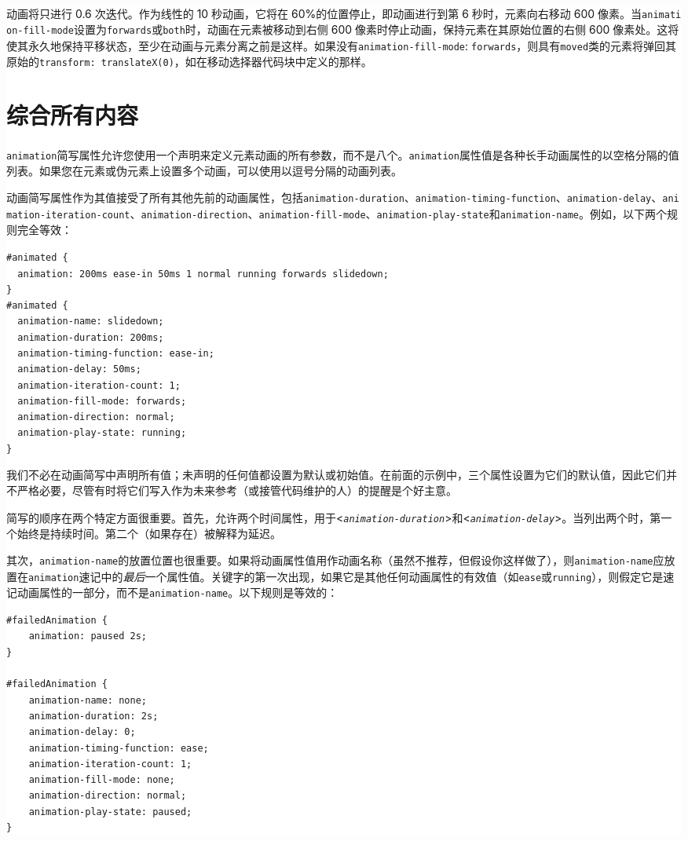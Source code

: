 动画将只进行 0.6 次迭代。作为线性的 10 秒动画，它将在 60%的位置停止，即动画进行到第 6 秒时，元素向右移动 600 像素。当`animation-fill-mode`设置为`forwards`或`both`时，动画在元素被移动到右侧 600 像素时停止动画，保持元素在其原始位置的右侧 600 像素处。这将使其永久地保持平移状态，至少在动画与元素分离之前是这样。如果没有`animation-fill-mode`: `forwards`，则具有`moved`类的元素将弹回其原始的`transform: translateX(0)`，如在移动选择器代码块中定义的那样。

# 综合所有内容

`animation`简写属性允许您使用一个声明来定义元素动画的所有参数，而不是八个。`animation`属性值是各种长手动画属性的以空格分隔的值列表。如果您在元素或伪元素上设置多个动画，可以使用以逗号分隔的动画列表。

动画简写属性作为其值接受了所有其他先前的动画属性，包括`animation-duration`、`animation-timing-function`、`animation-delay`、`animation-iteration-count`、`animation-direction`、`animation-fill-mode`、`animation-play-state`和`animation-name`。例如，以下两个规则完全等效：

```
#animated {
  animation: 200ms ease-in 50ms 1 normal running forwards slidedown;
}
#animated {
  animation-name: slidedown;
  animation-duration: 200ms;
  animation-timing-function: ease-in;
  animation-delay: 50ms;
  animation-iteration-count: 1;
  animation-fill-mode: forwards;
  animation-direction: normal;
  animation-play-state: running;
}
```

我们不必在动画简写中声明所有值；未声明的任何值都设置为默认或初始值。在前面的示例中，三个属性设置为它们的默认值，因此它们并不严格必要，尽管有时将它们写入作为未来参考（或接管代码维护的人）的提醒是个好主意。

简写的顺序在两个特定方面很重要。首先，允许两个时间属性，用于<*`animation-duration`*>和<*`animation-delay`*>。当列出两个时，第一个始终是持续时间。第二个（如果存在）被解释为延迟。

其次，`animation-name`的放置位置也很重要。如果将动画属性值用作动画名称（虽然不推荐，但假设你这样做了），则`animation-name`应放置在`animation`速记中的*最后*一个属性值。关键字的第一次出现，如果它是其他任何动画属性的有效值（如`ease`或`running`），则假定它是速记动画属性的一部分，而不是`animation-name`。以下规则是等效的：

```
#failedAnimation {
    animation: paused 2s;
}

#failedAnimation {
    animation-name: none;
    animation-duration: 2s;
    animation-delay: 0;
    animation-timing-function: ease;
    animation-iteration-count: 1;
    animation-fill-mode: none;
    animation-direction: normal;
    animation-play-state: paused;
}
```
